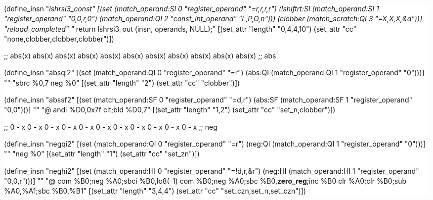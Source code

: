 (define_insn "*lshrsi3_const"
  [(set (match_operand:SI 0 "register_operand"              "=r,r,r,r")
	(lshiftrt:SI (match_operand:SI 1 "register_operand"  "0,0,r,0")
		     (match_operand:QI 2 "const_int_operand" "L,P,O,n")))
   (clobber (match_scratch:QI 3 "=X,X,X,&d"))]
  "reload_completed"
  "* return lshrsi3_out (insn, operands, NULL);"
  [(set_attr "length" "0,4,4,10")
   (set_attr "cc" "none,clobber,clobber,clobber")])

;; abs(x) abs(x) abs(x) abs(x) abs(x) abs(x) abs(x) abs(x) abs(x) abs(x) abs(x)
;; abs

(define_insn "absqi2"
  [(set (match_operand:QI 0 "register_operand" "=r")
        (abs:QI (match_operand:QI 1 "register_operand" "0")))]
  ""
  "sbrc %0,7
	neg %0"
  [(set_attr "length" "2")
   (set_attr "cc" "clobber")])


(define_insn "abssf2"
  [(set (match_operand:SF 0 "register_operand" "=d,r")
        (abs:SF (match_operand:SF 1 "register_operand" "0,0")))]
  ""
  "@
	andi %D0,0x7f
	clt\;bld %D0,7"
  [(set_attr "length" "1,2")
   (set_attr "cc" "set_n,clobber")])

;; 0 - x  0 - x  0 - x  0 - x  0 - x  0 - x  0 - x  0 - x  0 - x  0 - x  0 - x
;; neg

(define_insn "negqi2"
  [(set (match_operand:QI 0 "register_operand" "=r")
        (neg:QI (match_operand:QI 1 "register_operand" "0")))]
  ""
  "neg %0"
  [(set_attr "length" "1")
   (set_attr "cc" "set_zn")])

(define_insn "neghi2"
  [(set (match_operand:HI 0 "register_operand"       "=!d,r,&r")
	(neg:HI (match_operand:HI 1 "register_operand" "0,0,r")))]
  ""
  "@
	com %B0\;neg %A0\;sbci %B0,lo8(-1)
	com %B0\;neg %A0\;sbc %B0,__zero_reg__\;inc %B0
	clr %A0\;clr %B0\;sub %A0,%A1\;sbc %B0,%B1"
  [(set_attr "length" "3,4,4")
   (set_attr "cc" "set_czn,set_n,set_czn")])
